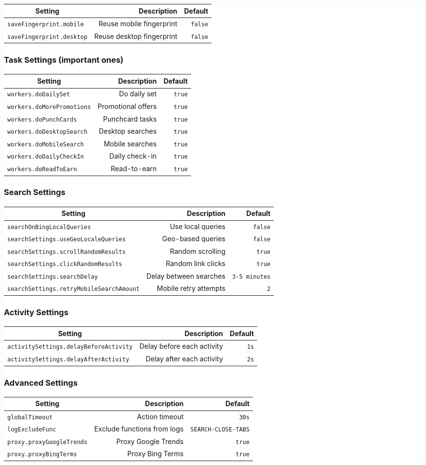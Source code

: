 | Setting                   |               Description | Default |
| ------------------------- | ------------------------: | ------: |
| `saveFingerprint.mobile`  |  Reuse mobile fingerprint | `false` |
| `saveFingerprint.desktop` | Reuse desktop fingerprint | `false` |

### Task Settings (important ones)

| Setting                    |        Description | Default |
| -------------------------- | -----------------: | ------: |
| `workers.doDailySet`       |       Do daily set |  `true` |
| `workers.doMorePromotions` | Promotional offers |  `true` |
| `workers.doPunchCards`     |    Punchcard tasks |  `true` |
| `workers.doDesktopSearch`  |   Desktop searches |  `true` |
| `workers.doMobileSearch`   |    Mobile searches |  `true` |
| `workers.doDailyCheckIn`   |     Daily check-in |  `true` |
| `workers.doReadToEarn`     |       Read-to-earn |  `true` |

### Search Settings

| Setting                                  |            Description |       Default |
| ---------------------------------------- | ---------------------: | ------------: |
| `searchOnBingLocalQueries`               |      Use local queries |       `false` |
| `searchSettings.useGeoLocaleQueries`     |      Geo-based queries |       `false` |
| `searchSettings.scrollRandomResults`     |       Random scrolling |        `true` |
| `searchSettings.clickRandomResults`      |     Random link clicks |        `true` |
| `searchSettings.searchDelay`             | Delay between searches | `3-5 minutes` |
| `searchSettings.retryMobileSearchAmount` |  Mobile retry attempts |           `2` |

### Activity Settings

| Setting                              |                      Description |   Default |
| ------------------------------------ | -------------------------------: | --------: |
| `activitySettings.delayBeforeActivity` | Delay before each activity | `1s` |
| `activitySettings.delayAfterActivity`  |  Delay after each activity | `2s` |

### Advanced Settings

| Setting                   |                 Description |             Default |
| ------------------------- | --------------------------: | ------------------: |
| `globalTimeout`           |              Action timeout |               `30s` |
| `logExcludeFunc`          | Exclude functions from logs | `SEARCH-CLOSE-TABS` |
| `proxy.proxyGoogleTrends` |         Proxy Google Trends |              `true` |
| `proxy.proxyBingTerms`    |            Proxy Bing Terms |              `true` |
